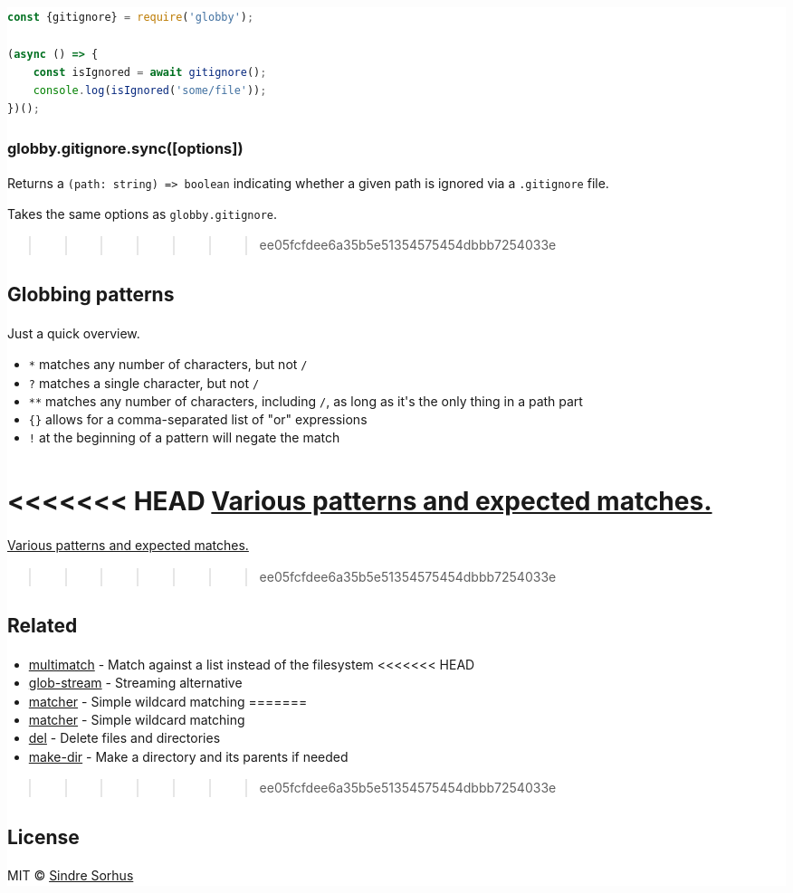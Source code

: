 ```js
const {gitignore} = require('globby');

(async () => {
	const isIgnored = await gitignore();
	console.log(isIgnored('some/file'));
})();
```

### globby.gitignore.sync([options])

Returns a `(path: string) => boolean` indicating whether a given path is ignored via a `.gitignore` file.

Takes the same options as `globby.gitignore`.
>>>>>>> ee05fcfdee6a35b5e51354575454dbbb7254033e


## Globbing patterns

Just a quick overview.

- `*` matches any number of characters, but not `/`
- `?` matches a single character, but not `/`
- `**` matches any number of characters, including `/`, as long as it's the only thing in a path part
- `{}` allows for a comma-separated list of "or" expressions
- `!` at the beginning of a pattern will negate the match

<<<<<<< HEAD
[Various patterns and expected matches.](https://github.com/sindresorhus/multimatch/blob/master/test.js)
=======
[Various patterns and expected matches.](https://github.com/sindresorhus/multimatch/blob/master/test/test.js)
>>>>>>> ee05fcfdee6a35b5e51354575454dbbb7254033e


## Related

- [multimatch](https://github.com/sindresorhus/multimatch) - Match against a list instead of the filesystem
<<<<<<< HEAD
- [glob-stream](https://github.com/wearefractal/glob-stream) - Streaming alternative
- [matcher](https://github.com/sindresorhus/matcher) - Simple wildcard matching
=======
- [matcher](https://github.com/sindresorhus/matcher) - Simple wildcard matching
- [del](https://github.com/sindresorhus/del) - Delete files and directories
- [make-dir](https://github.com/sindresorhus/make-dir) - Make a directory and its parents if needed
>>>>>>> ee05fcfdee6a35b5e51354575454dbbb7254033e


## License

MIT © [Sindre Sorhus](https://sindresorhus.com)
